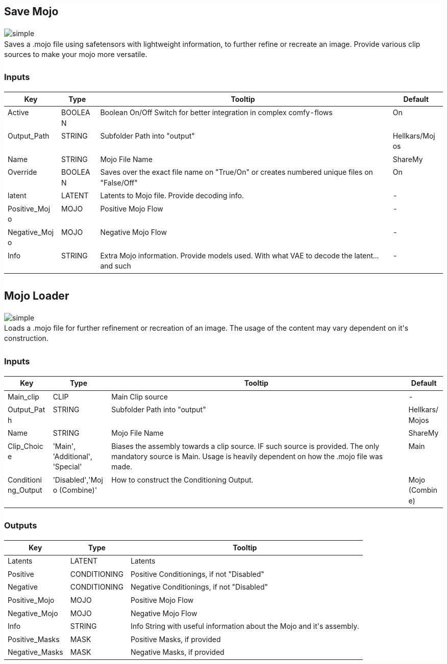 ## Save Mojo
![simple](https://raw.githubusercontent.com/Hellrunner2k/References/main/nodes/MSave.png)  
Saves a .mojo file using safetensors with lightweight information, to further refine or recreate an image. Provide various clip sources to make your mojo more versatile.

### Inputs
Key|Type|Tooltip|Default
|-|-|-|-|
Active | BOOLEAN | Boolean On/Off Switch for better integration in complex comfy-flows | On
Output_Path | STRING | Subfolder Path into "output" | Hellkars/Mojos
Name | STRING | Mojo File Name | ShareMy
Override | BOOLEAN | Saves over the exact file name on "True/On" or creates numbered unique files on "False/Off" | On
latent | LATENT | Latents to Mojo file. Provide decoding info. | -
Positive_Mojo | MOJO | Positive Mojo Flow | -
Negative_Mojo | MOJO | Negative Mojo Flow | -
Info | STRING | Extra Mojo information. Provide models used. With what VAE to decode the latent... and such | -

## Mojo Loader
![simple](https://raw.githubusercontent.com/Hellrunner2k/References/main/nodes/MLoad.png)  
Loads a .mojo file for further refinement or recreation of an image. The usage of the content may vary dependent on it's construction.

### Inputs
Key|Type|Tooltip|Default
|-|-|-|-|
Main_clip|CLIP|Main Clip source|-
Output_Path|STRING|Subfolder Path into "output"|Hellkars/Mojos
Name | STRING | Mojo File Name | ShareMy
Clip_Choice | 'Main', 'Additional', 'Special' | Biases the assembly towards a clip source. IF such source is provided. The only mandatory source is Main. Usage is heavily dependent on how the .mojo file was made. | Main
Conditioning_Output | 'Disabled','Mojo (Combine)' | How to construct the Conditioning Output. | Mojo (Combine)
### Outputs
Key|Type|Tooltip
|-|-|-|
Latents|LATENT|Latents
Positive|CONDITIONING|Positive Conditionings, if not "Disabled"
Negative|CONDITIONING|Negative Conditionings, if not "Disabled"
Positive_Mojo|MOJO|Positive Mojo Flow
Negative_Mojo|MOJO|Negative Mojo Flow
Info|STRING|Info String with useful information about the Mojo and it's assembly.
Positive_Masks|MASK|Positive Masks, if provided
Negative_Masks|MASK|Negative Masks, if provided
